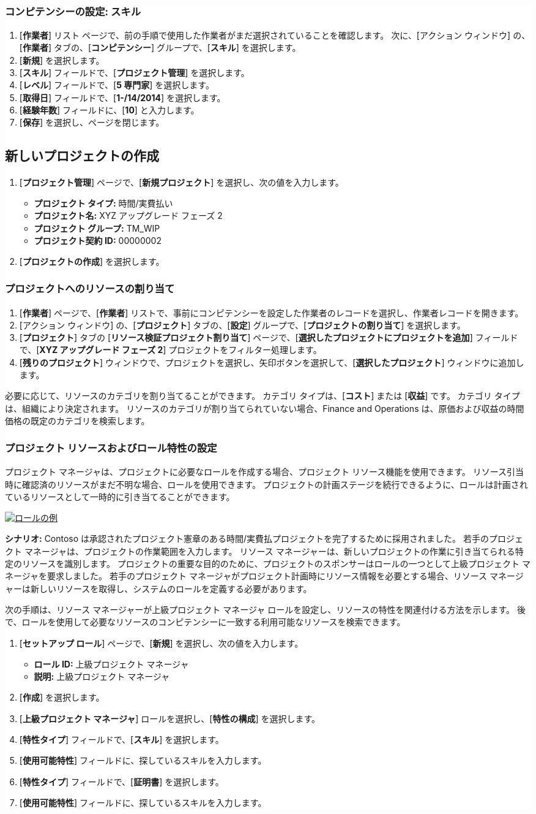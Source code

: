 ### <a name="set-up-competencies-skills"></a>コンピテンシーの設定: スキル

1. [**作業者**] リスト ページで、前の手順で使用した作業者がまだ選択されていることを確認します。 次に、[アクション ウィンドウ] の、[**作業者**] タブの、[**コンピテンシー**] グループで、[**スキル**] を選択します。
2. [**新規**] を選択します。
3. [**スキル**] フィールドで、[**プロジェクト管理**] を選択します。
4. [**レベル**] フィールドで、[**5 専門家**] を選択します。
5. [**取得日**] フィールドで、[**1-/14/2014**] を選択します。
6. [**経験年数**] フィールドに、[**10**] と入力します。
7. [**保存**] を選択し、ページを閉じます。

## <a name="create-a-new-project"></a>新しいプロジェクトの作成
1. [**プロジェクト管理**] ページで、[**新規プロジェクト**] を選択し、次の値を入力します。

    - **プロジェクト タイプ:** 時間/実費払い
    - **プロジェクト名:** XYZ アップグレード フェーズ 2
    - **プロジェクト グループ:** TM\_WIP
    - **プロジェクト契約 ID:** 00000002

2. [**プロジェクトの作成**] を選択します。

### <a name="assign-a-resource-to-a-project"></a>プロジェクトへのリソースの割り当て

1. [**作業者**] ページで、[**作業者**] リストで、事前にコンピテンシーを設定した作業者のレコードを選択し、作業者レコードを開きます。
2. [アクション ウィンドウ] の、[**プロジェクト**] タブの、[**設定**] グループで、[**プロジェクトの割り当て**] を選択します。
3. [**プロジェクト**] タブの [**リソース検証プロジェクト割り当て**] ページで、[**選択したプロジェクトにプロジェクトを追加**] フィールドで、[**XYZ アップグレード フェーズ 2**] プロジェクトをフィルター処理します。
4. [**残りのプロジェクト**] ウィンドウで、プロジェクトを選択し、矢印ボタンを選択して、[**選択したプロジェクト**] ウィンドウに追加します。

必要に応じて、リソースのカテゴリを割り当てることができます。 カテゴリ タイプは、[**コスト**] または [**収益**] です。 カテゴリ タイプは、組織により決定されます。 リソースのカテゴリが割り当てられていない場合、Finance and Operations は、原価および収益の時間価格の既定のカテゴリを検索します。

### <a name="set-up-project-resource-and-role-characteristics"></a>プロジェクト リソースおよびロール特性の設定

プロジェクト マネージャは、プロジェクトに必要なロールを作成する場合、プロジェクト リソース機能を使用できます。 リソース引当時に確認済のリソースがまだ不明な場合、ロールを使用できます。 プロジェクトの計画ステージを続行できるように、ロールは計画されているリソースとして一時的に引き当てることができます。

[![ロールの例](./media/projectresourcing05.jpg)](./media/projectresourcing05.jpg) 

**シナリオ:** Contoso は承認されたプロジェクト憲章のある時間/実費払プロジェクトを完了するために採用されました。 若手のプロジェクト マネージャは、プロジェクトの作業範囲を入力します。 リソース マネージャーは、新しいプロジェクトの作業に引き当てられる特定のリソースを識別します。 プロジェクトの重要な目的のために、プロジェクトのスポンサーはロールの一つとして上級プロジェクト マネージャを要求しました。 若手のプロジェクト マネージャがプロジェクト計画時にリソース情報を必要とする場合、リソース マネージャーは新しいリソースを取得し、システムのロールを定義する必要があります。

次の手順は、リソース マネージャーが上級プロジェクト マネージャ ロールを設定し、リソースの特性を関連付ける方法を示します。 後で、ロールを使用して必要なリソースのコンピテンシーに一致する利用可能なリソースを検索できます。

1. [**セットアップ ロール**] ページで、[**新規**] を選択し、次の値を入力します。

    - **ロール ID:** 上級プロジェクト マネージャ
    - **説明:** 上級プロジェクト マネージャ

2. [**作成**] を選択します。
3. [**上級プロジェクト マネージャ**] ロールを選択し、[**特性の構成**] を選択します。
4. [**特性タイプ**] フィールドで、[**スキル**] を選択します。
5. [**使用可能特性**] フィールドに、探しているスキルを入力します。
6. [**特性タイプ**] フィールドで、[**証明書**] を選択します。
7. [**使用可能特性**] フィールドに、探しているスキルを入力します。
